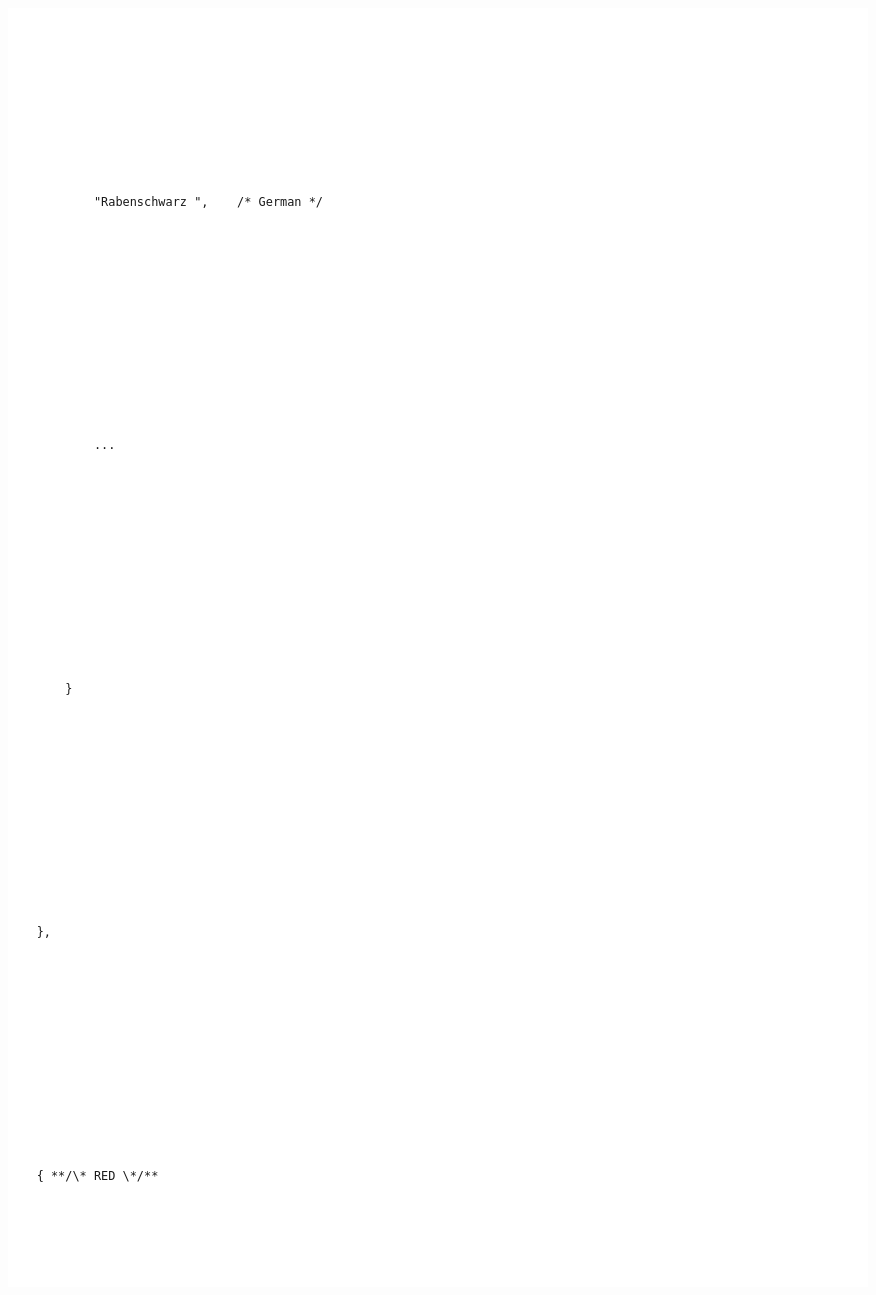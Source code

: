 ```
  


  


  


            "Rabenschwarz ",	/* German */  


  


  


  


            ...  


  


  


  


        }  


  


  


  


    },  


  


  


  


    { **/\* RED \*/**

  


  
```